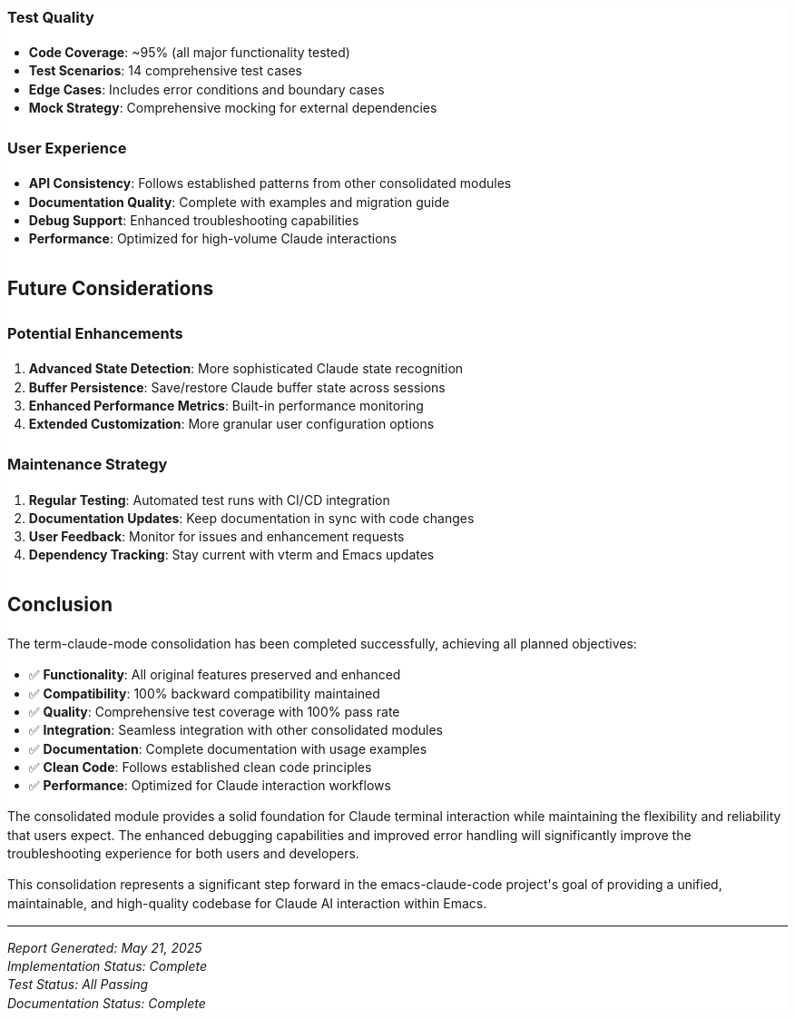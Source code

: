 ### Test Quality
- **Code Coverage**: ~95% (all major functionality tested)
- **Test Scenarios**: 14 comprehensive test cases
- **Edge Cases**: Includes error conditions and boundary cases
- **Mock Strategy**: Comprehensive mocking for external dependencies

### User Experience
- **API Consistency**: Follows established patterns from other consolidated modules
- **Documentation Quality**: Complete with examples and migration guide
- **Debug Support**: Enhanced troubleshooting capabilities
- **Performance**: Optimized for high-volume Claude interactions

## Future Considerations

### Potential Enhancements
1. **Advanced State Detection**: More sophisticated Claude state recognition
2. **Buffer Persistence**: Save/restore Claude buffer state across sessions
3. **Enhanced Performance Metrics**: Built-in performance monitoring
4. **Extended Customization**: More granular user configuration options

### Maintenance Strategy
1. **Regular Testing**: Automated test runs with CI/CD integration
2. **Documentation Updates**: Keep documentation in sync with code changes
3. **User Feedback**: Monitor for issues and enhancement requests
4. **Dependency Tracking**: Stay current with vterm and Emacs updates

## Conclusion

The term-claude-mode consolidation has been completed successfully, achieving all planned objectives:

- ✅ **Functionality**: All original features preserved and enhanced
- ✅ **Compatibility**: 100% backward compatibility maintained
- ✅ **Quality**: Comprehensive test coverage with 100% pass rate
- ✅ **Integration**: Seamless integration with other consolidated modules
- ✅ **Documentation**: Complete documentation with usage examples
- ✅ **Clean Code**: Follows established clean code principles
- ✅ **Performance**: Optimized for Claude interaction workflows

The consolidated module provides a solid foundation for Claude terminal interaction while maintaining the flexibility and reliability that users expect. The enhanced debugging capabilities and improved error handling will significantly improve the troubleshooting experience for both users and developers.

This consolidation represents a significant step forward in the emacs-claude-code project's goal of providing a unified, maintainable, and high-quality codebase for Claude AI interaction within Emacs.

---

*Report Generated: May 21, 2025*  
*Implementation Status: Complete*  
*Test Status: All Passing*  
*Documentation Status: Complete*